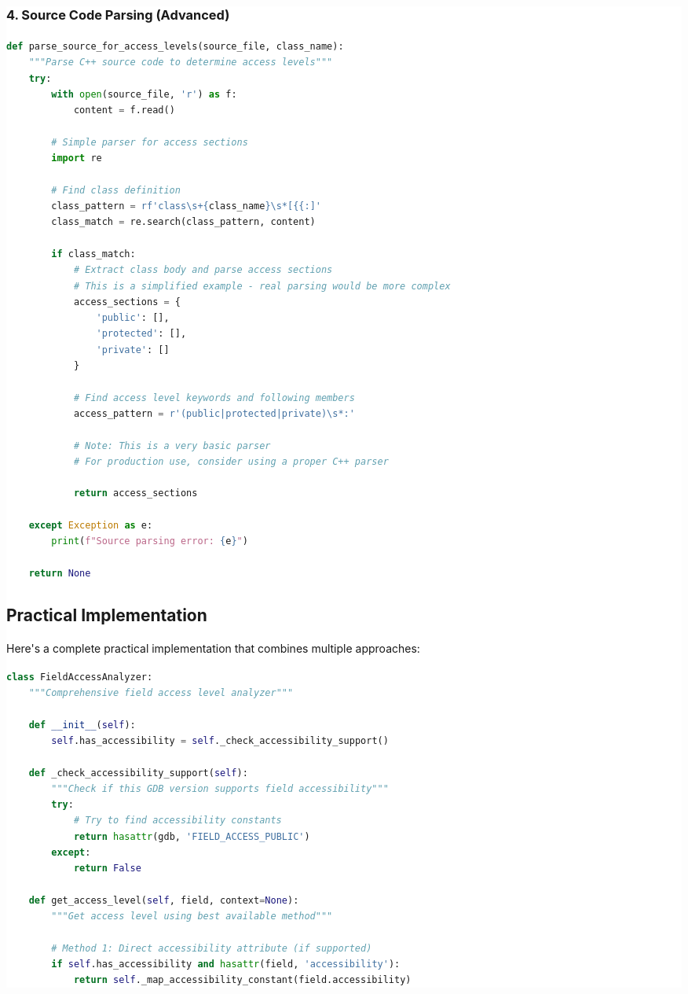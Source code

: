 ### 4. Source Code Parsing (Advanced)

```python
def parse_source_for_access_levels(source_file, class_name):
    """Parse C++ source code to determine access levels"""
    try:
        with open(source_file, 'r') as f:
            content = f.read()
        
        # Simple parser for access sections
        import re
        
        # Find class definition
        class_pattern = rf'class\s+{class_name}\s*[{{:]'
        class_match = re.search(class_pattern, content)
        
        if class_match:
            # Extract class body and parse access sections
            # This is a simplified example - real parsing would be more complex
            access_sections = {
                'public': [],
                'protected': [], 
                'private': []
            }
            
            # Find access level keywords and following members
            access_pattern = r'(public|protected|private)\s*:'
            
            # Note: This is a very basic parser
            # For production use, consider using a proper C++ parser
            
            return access_sections
    
    except Exception as e:
        print(f"Source parsing error: {e}")
    
    return None
```

## Practical Implementation

Here's a complete practical implementation that combines multiple approaches:

```python
class FieldAccessAnalyzer:
    """Comprehensive field access level analyzer"""
    
    def __init__(self):
        self.has_accessibility = self._check_accessibility_support()
    
    def _check_accessibility_support(self):
        """Check if this GDB version supports field accessibility"""
        try:
            # Try to find accessibility constants
            return hasattr(gdb, 'FIELD_ACCESS_PUBLIC')
        except:
            return False
    
    def get_access_level(self, field, context=None):
        """Get access level using best available method"""
        
        # Method 1: Direct accessibility attribute (if supported)
        if self.has_accessibility and hasattr(field, 'accessibility'):
            return self._map_accessibility_constant(field.accessibility)
```